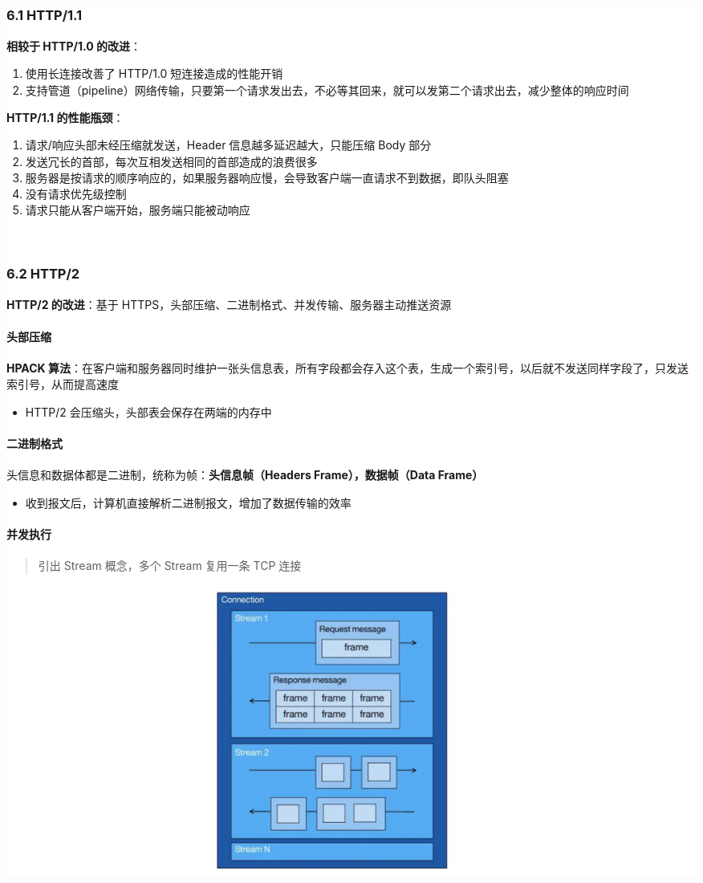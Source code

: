 ### 6.1 HTTP/1.1

**相较于 HTTP/1.0 的改进**：

1. 使用长连接改善了 HTTP/1.0 短连接造成的性能开销
2. 支持管道（pipeline）网络传输，只要第一个请求发出去，不必等其回来，就可以发第二个请求出去，减少整体的响应时间

**HTTP/1.1 的性能瓶颈**：

1. 请求/响应头部未经压缩就发送，Header 信息越多延迟越大，只能压缩 Body 部分
2. 发送冗长的首部，每次互相发送相同的首部造成的浪费很多
3. 服务器是按请求的顺序响应的，如果服务器响应慢，会导致客户端一直请求不到数据，即队头阻塞
4. 没有请求优先级控制
5. 请求只能从客户端开始，服务端只能被动响应

<br>

### 6.2 HTTP/2 

**HTTP/2 的改进**：基于 HTTPS，头部压缩、二进制格式、并发传输、服务器主动推送资源

#### 头部压缩

**HPACK 算法**：在客户端和服务器同时维护一张头信息表，所有字段都会存入这个表，生成一个索引号，以后就不发送同样字段了，只发送索引号，从而提高速度

- HTTP/2 会压缩头，头部表会保存在两端的内存中

#### 二进制格式

头信息和数据体都是二进制，统称为帧：**头信息帧（Headers Frame），数据帧（Data Frame）**

- 收到报文后，计算机直接解析二进制报文，增加了数据传输的效率

#### 并发执行

> 引出 Stream 概念，多个 Stream 复用一条 TCP 连接

![image-20240405131705357](../../static/image-20240405131705357.png)
